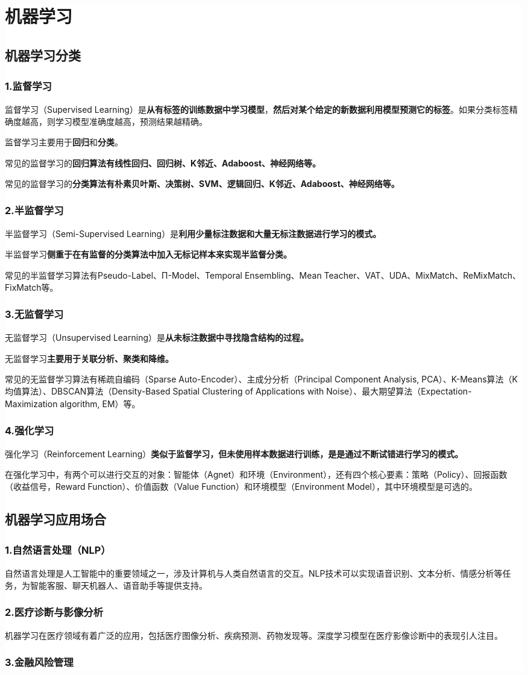 
# 机器学习

## 机器学习分类

### 1.监督学习

监督学习（Supervised Learning）是**从有标签的训练数据中学习模型**，**然后对某个给定的新数据利用模型预测它的标签**。如果分类标签精确度越高，则学习模型准确度越高，预测结果越精确。

监督学习主要用于**回归**和**分类**。

常见的监督学习的**回归算法有线性回归、回归树、K邻近、Adaboost、神经网络等。**

常见的监督学习的**分类算法有朴素贝叶斯、决策树、SVM、逻辑回归、K邻近、Adaboost、神经网络等。**

### 2.半监督学习

半监督学习（Semi-Supervised Learning）是**利用少量标注数据和大量无标注数据进行学习的模式。**

半监督学习**侧重于在有监督的分类算法中加入无标记样本来实现半监督分类。**

常见的半监督学习算法有Pseudo-Label、Π-Model、Temporal Ensembling、Mean Teacher、VAT、UDA、MixMatch、ReMixMatch、FixMatch等。

### 3.无监督学习

无监督学习（Unsupervised Learning）是**从未标注数据中寻找隐含结构的过程。**

无监督学习**主要用于关联分析、聚类和降维。**

常见的无监督学习算法有稀疏自编码（Sparse Auto-Encoder）、主成分分析（Principal Component Analysis, PCA）、K-Means算法（K均值算法）、DBSCAN算法（Density-Based Spatial Clustering of Applications with Noise）、最大期望算法（Expectation-Maximization algorithm, EM）等。

### 4.强化学习

强化学习（Reinforcement Learning）**类似于监督学习，但未使用样本数据进行训练，是是通过不断试错进行学习的模式。**

在强化学习中，有两个可以进行交互的对象：智能体（Agnet）和环境（Environment），还有四个核心要素：策略（Policy）、回报函数（收益信号，Reward Function）、价值函数（Value Function）和环境模型（Environment Model），其中环境模型是可选的。

## 机器学习应用场合

### 1.自然语言处理（NLP）

自然语言处理是人工智能中的重要领域之一，涉及计算机与人类自然语言的交互。NLP技术可以实现语音识别、文本分析、情感分析等任务，为智能客服、聊天机器人、语音助手等提供支持。

### 2.医疗诊断与影像分析

机器学习在医疗领域有着广泛的应用，包括医疗图像分析、疾病预测、药物发现等。深度学习模型在医疗影像诊断中的表现引人注目。

### 3.金融风险管理
